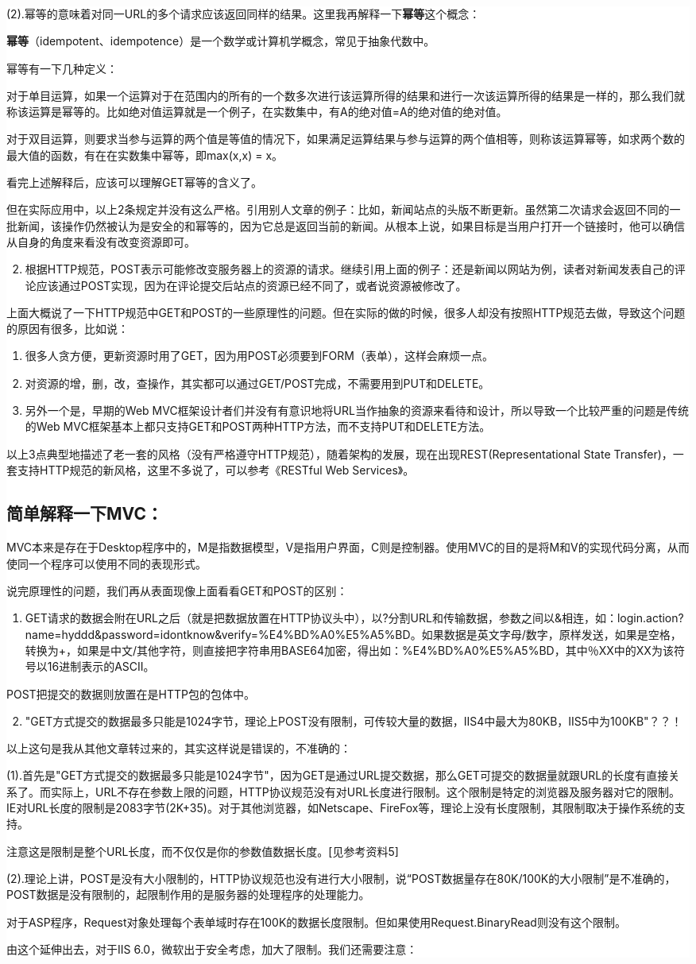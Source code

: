 (2).幂等的意味着对同一URL的多个请求应该返回同样的结果。这里我再解释一下**幂等**这个概念：

**幂等**（idempotent、idempotence）是一个数学或计算机学概念，常见于抽象代数中。

幂等有一下几种定义：

对于单目运算，如果一个运算对于在范围内的所有的一个数多次进行该运算所得的结果和进行一次该运算所得的结果是一样的，那么我们就称该运算是幂等的。比如绝对值运算就是一个例子，在实数集中，有A的绝对值=A的绝对值的绝对值。

对于双目运算，则要求当参与运算的两个值是等值的情况下，如果满足运算结果与参与运算的两个值相等，则称该运算幂等，如求两个数的最大值的函数，有在在实数集中幂等，即max(x,x) = x。

看完上述解释后，应该可以理解GET幂等的含义了。

但在实际应用中，以上2条规定并没有这么严格。引用别人文章的例子：比如，新闻站点的头版不断更新。虽然第二次请求会返回不同的一批新闻，该操作仍然被认为是安全的和幂等的，因为它总是返回当前的新闻。从根本上说，如果目标是当用户打开一个链接时，他可以确信从自身的角度来看没有改变资源即可。

2. 根据HTTP规范，POST表示可能修改变服务器上的资源的请求。继续引用上面的例子：还是新闻以网站为例，读者对新闻发表自己的评论应该通过POST实现，因为在评论提交后站点的资源已经不同了，或者说资源被修改了。

 

上面大概说了一下HTTP规范中GET和POST的一些原理性的问题。但在实际的做的时候，很多人却没有按照HTTP规范去做，导致这个问题的原因有很多，比如说：

1. 很多人贪方便，更新资源时用了GET，因为用POST必须要到FORM（表单），这样会麻烦一点。

2. 对资源的增，删，改，查操作，其实都可以通过GET/POST完成，不需要用到PUT和DELETE。

3. 另外一个是，早期的Web MVC框架设计者们并没有有意识地将URL当作抽象的资源来看待和设计，所以导致一个比较严重的问题是传统的Web MVC框架基本上都只支持GET和POST两种HTTP方法，而不支持PUT和DELETE方法。

以上3点典型地描述了老一套的风格（没有严格遵守HTTP规范），随着架构的发展，现在出现REST(Representational State Transfer)，一套支持HTTP规范的新风格，这里不多说了，可以参考《RESTful Web Services》。

## 简单解释一下MVC：

MVC本来是存在于Desktop程序中的，M是指数据模型，V是指用户界面，C则是控制器。使用MVC的目的是将M和V的实现代码分离，从而使同一个程序可以使用不同的表现形式。

说完原理性的问题，我们再从表面现像上面看看GET和POST的区别：

1. GET请求的数据会附在URL之后（就是把数据放置在HTTP协议头中），以?分割URL和传输数据，参数之间以&相连，如：login.action?name=hyddd&password=idontknow&verify=%E4%BD%A0%E5%A5%BD。如果数据是英文字母/数字，原样发送，如果是空格，转换为+，如果是中文/其他字符，则直接把字符串用BASE64加密，得出如：%E4%BD%A0%E5%A5%BD，其中％XX中的XX为该符号以16进制表示的ASCII。

POST把提交的数据则放置在是HTTP包的包体中。

2. "GET方式提交的数据最多只能是1024字节，理论上POST没有限制，可传较大量的数据，IIS4中最大为80KB，IIS5中为100KB"？？！

以上这句是我从其他文章转过来的，其实这样说是错误的，不准确的：

(1).首先是"GET方式提交的数据最多只能是1024字节"，因为GET是通过URL提交数据，那么GET可提交的数据量就跟URL的长度有直接关系了。而实际上，URL不存在参数上限的问题，HTTP协议规范没有对URL长度进行限制。这个限制是特定的浏览器及服务器对它的限制。IE对URL长度的限制是2083字节(2K+35)。对于其他浏览器，如Netscape、FireFox等，理论上没有长度限制，其限制取决于操作系统的支持。

注意这是限制是整个URL长度，而不仅仅是你的参数值数据长度。[见参考资料5]

(2).理论上讲，POST是没有大小限制的，HTTP协议规范也没有进行大小限制，说“POST数据量存在80K/100K的大小限制”是不准确的，POST数据是没有限制的，起限制作用的是服务器的处理程序的处理能力。

对于ASP程序，Request对象处理每个表单域时存在100K的数据长度限制。但如果使用Request.BinaryRead则没有这个限制。

由这个延伸出去，对于IIS 6.0，微软出于安全考虑，加大了限制。我们还需要注意：
